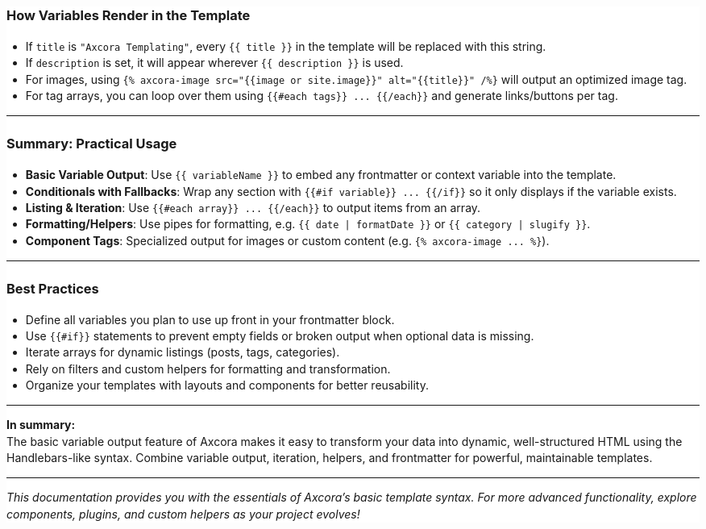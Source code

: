 
### How Variables Render in the Template

- If `title` is `"Axcora Templating"`, every `{{ title }}` in the template will be replaced with this string.
- If `description` is set, it will appear wherever `{{ description }}` is used.
- For images, using `{% axcora-image src="{{image or site.image}}" alt="{{title}}" /%}` will output an optimized image tag.
- For tag arrays, you can loop over them using `{{#each tags}} ... {{/each}}` and generate links/buttons per tag.

---

### Summary: Practical Usage

- **Basic Variable Output**: Use `{{ variableName }}` to embed any frontmatter or context variable into the template.
- **Conditionals with Fallbacks**: Wrap any section with `{{#if variable}} ... {{/if}}` so it only displays if the variable exists.
- **Listing & Iteration**: Use `{{#each array}} ... {{/each}}` to output items from an array.
- **Formatting/Helpers**: Use pipes for formatting, e.g. `{{ date | formatDate }}` or `{{ category | slugify }}`.
- **Component Tags**: Specialized output for images or custom content (e.g. `{% axcora-image ... %}`).

---

### Best Practices

- Define all variables you plan to use up front in your frontmatter block.
- Use `{{#if}}` statements to prevent empty fields or broken output when optional data is missing.
- Iterate arrays for dynamic listings (posts, tags, categories).
- Rely on filters and custom helpers for formatting and transformation.
- Organize your templates with layouts and components for better reusability.

---

**In summary:**  
The basic variable output feature of Axcora makes it easy to transform your data into dynamic, well-structured HTML using the Handlebars-like syntax. Combine variable output, iteration, helpers, and frontmatter for powerful, maintainable templates.

---

*This documentation provides you with the essentials of Axcora’s basic template syntax. For more advanced functionality, explore components, plugins, and custom helpers as your project evolves!*
